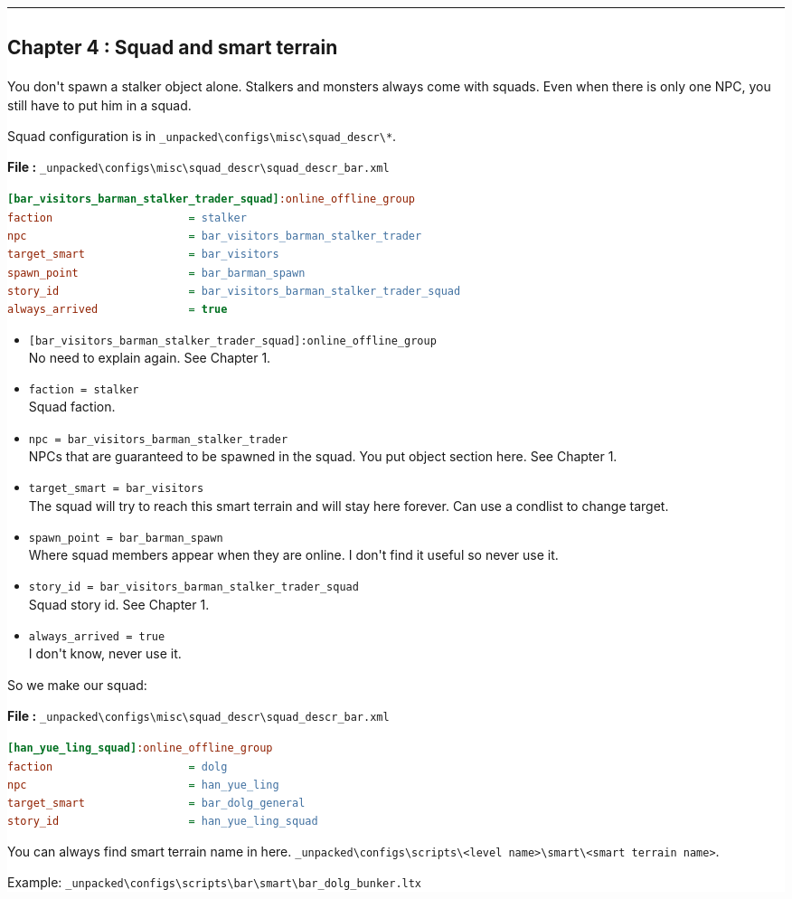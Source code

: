 ___

## Chapter 4 : Squad and smart terrain

You don't spawn a stalker object alone. Stalkers and monsters always come with squads. Even when there is only one NPC, you still have to put him in a squad.

Squad configuration is in `_unpacked\configs\misc\squad_descr\*`.

**File :** `_unpacked\configs\misc\squad_descr\squad_descr_bar.xml`
```ini
[bar_visitors_barman_stalker_trader_squad]:online_offline_group
faction                     = stalker
npc                         = bar_visitors_barman_stalker_trader
target_smart                = bar_visitors
spawn_point                 = bar_barman_spawn
story_id                    = bar_visitors_barman_stalker_trader_squad
always_arrived              = true
```

- `[bar_visitors_barman_stalker_trader_squad]:online_offline_group`  
  No need to explain again. See Chapter 1.

- `faction = stalker`  
  Squad faction.

- `npc = bar_visitors_barman_stalker_trader`  
  NPCs that are guaranteed to be spawned in the squad. You put object section here. See Chapter 1.

- `target_smart = bar_visitors`  
  The squad will try to reach this smart terrain and will stay here forever. Can use a condlist to change target.

- `spawn_point = bar_barman_spawn`  
  Where squad members appear when they are online. I don't find it useful so never use it.

- `story_id = bar_visitors_barman_stalker_trader_squad`  
  Squad story id. See Chapter 1.

- `always_arrived = true`  
  I don't know, never use it.

So we make our squad:

**File :** `_unpacked\configs\misc\squad_descr\squad_descr_bar.xml`
```ini
[han_yue_ling_squad]:online_offline_group
faction                     = dolg
npc                         = han_yue_ling
target_smart                = bar_dolg_general
story_id                    = han_yue_ling_squad
```

You can always find smart terrain name in here. `_unpacked\configs\scripts\<level name>\smart\<smart terrain name>`. 

Example: `_unpacked\configs\scripts\bar\smart\bar_dolg_bunker.ltx`
